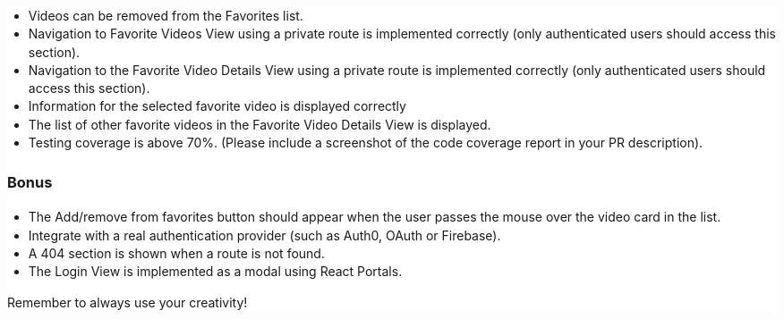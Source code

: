  - Videos can be removed from the Favorites list.
 - Navigation to Favorite Videos View using a private route is implemented correctly (only authenticated users should access this section).
 - Navigation to the Favorite Video Details View using a private route is implemented correctly (only authenticated users should access this section).
 - Information for the selected favorite video is displayed correctly
 - The list of other favorite videos in the Favorite Video Details View is displayed.
 - Testing coverage is above 70%. (Please include a screenshot of the code coverage report in your PR description).

### Bonus
- The Add/remove from favorites button should appear when the user passes the mouse over the video card in the list.
- Integrate with a real authentication provider (such as Auth0, OAuth or Firebase).
- A 404 section is shown when a route is not found.
- The Login View is implemented as a modal using React Portals.

Remember to always use your creativity!


